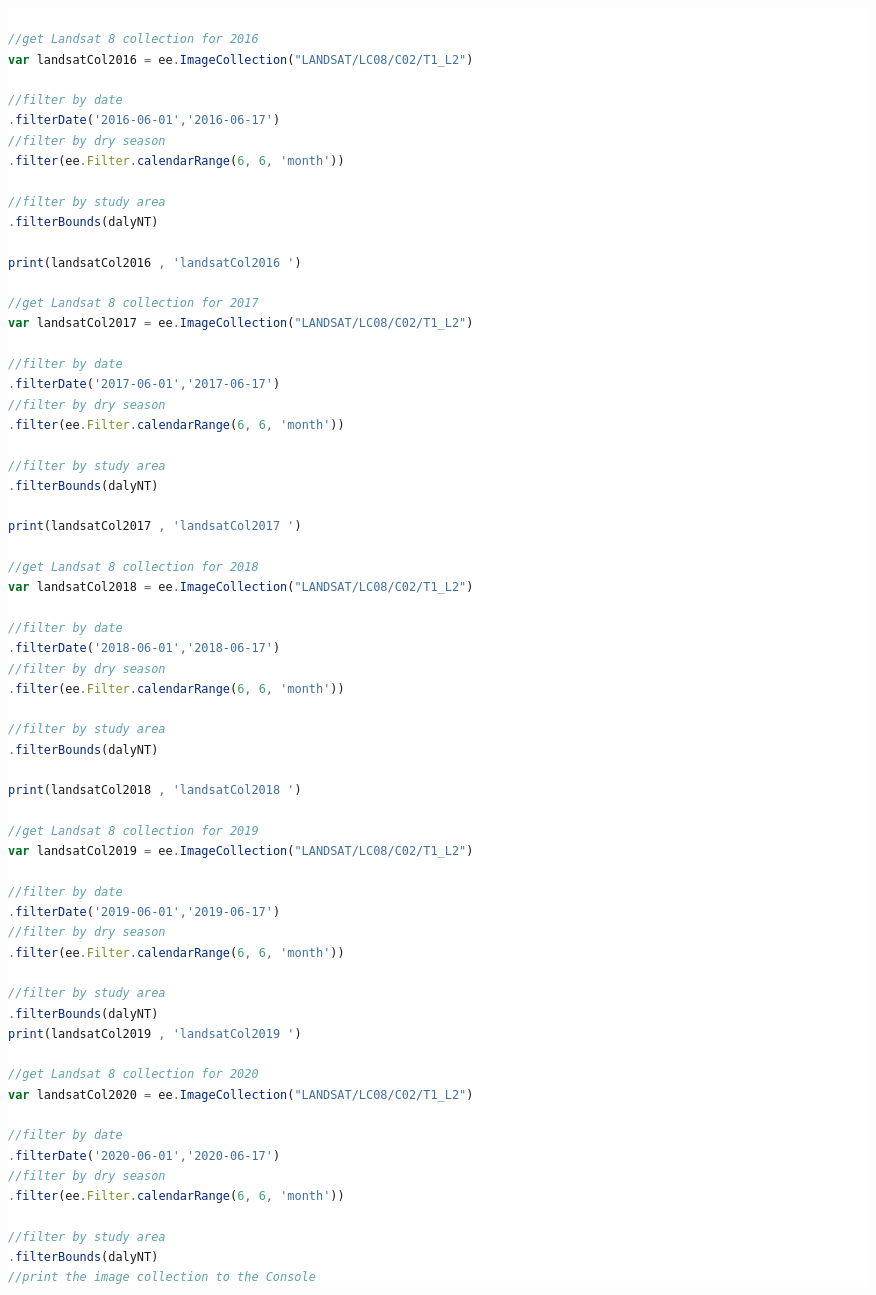 ```JavaScript

//get Landsat 8 collection for 2016
var landsatCol2016 = ee.ImageCollection("LANDSAT/LC08/C02/T1_L2")

//filter by date 
.filterDate('2016-06-01','2016-06-17')
//filter by dry season
.filter(ee.Filter.calendarRange(6, 6, 'month'))

//filter by study area
.filterBounds(dalyNT)

print(landsatCol2016 , 'landsatCol2016 ')

//get Landsat 8 collection for 2017
var landsatCol2017 = ee.ImageCollection("LANDSAT/LC08/C02/T1_L2")

//filter by date
.filterDate('2017-06-01','2017-06-17')
//filter by dry season
.filter(ee.Filter.calendarRange(6, 6, 'month'))

//filter by study area
.filterBounds(dalyNT)

print(landsatCol2017 , 'landsatCol2017 ')

//get Landsat 8 collection for 2018
var landsatCol2018 = ee.ImageCollection("LANDSAT/LC08/C02/T1_L2")

//filter by date 
.filterDate('2018-06-01','2018-06-17')
//filter by dry season
.filter(ee.Filter.calendarRange(6, 6, 'month'))

//filter by study area
.filterBounds(dalyNT)

print(landsatCol2018 , 'landsatCol2018 ')

//get Landsat 8 collection for 2019
var landsatCol2019 = ee.ImageCollection("LANDSAT/LC08/C02/T1_L2")

//filter by date 
.filterDate('2019-06-01','2019-06-17')
//filter by dry season
.filter(ee.Filter.calendarRange(6, 6, 'month'))

//filter by study area
.filterBounds(dalyNT)
print(landsatCol2019 , 'landsatCol2019 ')

//get Landsat 8 collection for 2020
var landsatCol2020 = ee.ImageCollection("LANDSAT/LC08/C02/T1_L2")

//filter by date 
.filterDate('2020-06-01','2020-06-17')
//filter by dry season
.filter(ee.Filter.calendarRange(6, 6, 'month'))

//filter by study area
.filterBounds(dalyNT)
//print the image collection to the Console
```